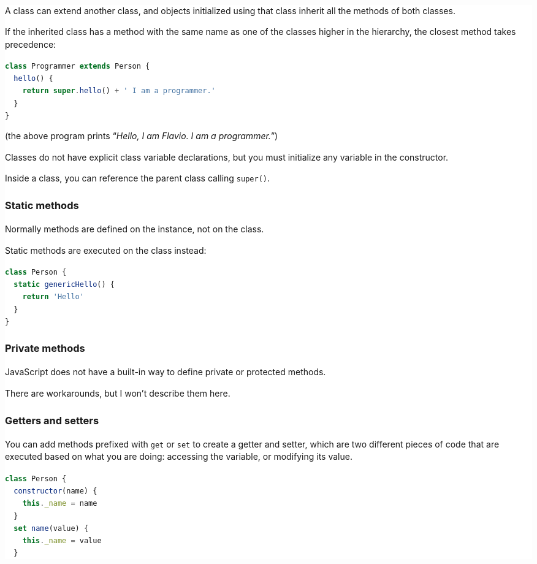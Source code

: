 A class can extend another class, and objects initialized using that class inherit all the methods of both classes.

If the inherited class has a method with the same name as one of the classes higher in the hierarchy, the closest method takes precedence:

```js
class Programmer extends Person {
  hello() {
    return super.hello() + ' I am a programmer.'
  }
}

```

(the above program prints “_Hello, I am Flavio. I am a programmer._”)

Classes do not have explicit class variable declarations, but you must initialize any variable in the constructor.

Inside a class, you can reference the parent class calling  `super()`.

### Static methods

Normally methods are defined on the instance, not on the class.

Static methods are executed on the class instead:

```js
class Person {
  static genericHello() {
    return 'Hello'
  }
}

```

### Private methods

JavaScript does not have a built-in way to define private or protected methods.

There are workarounds, but I won’t describe them here.

### Getters and setters

You can add methods prefixed with  `get`  or  `set`  to create a getter and setter, which are two different pieces of code that are executed based on what you are doing: accessing the variable, or modifying its value.

```js
class Person {
  constructor(name) {
    this._name = name
  }
  set name(value) {
    this._name = value
  }

```
